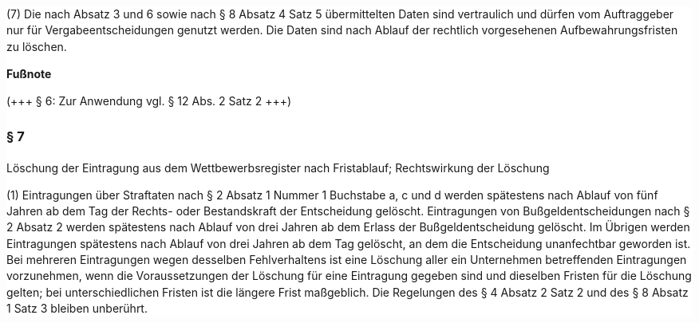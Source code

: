 </div>

<div class="jurAbsatz">

(7) Die nach Absatz 3 und 6 sowie nach § 8 Absatz 4 Satz 5 übermittelten
Daten sind vertraulich und dürfen vom Auftraggeber nur für
Vergabeentscheidungen genutzt werden. Die Daten sind nach Ablauf der
rechtlich vorgesehenen Aufbewahrungsfristen zu löschen.

</div>

</div>

</div>

</div>

<div>

  
**Fußnote**

<div class="jnhtml">

<div>

<div class="jurAbsatz">

(+++ § 6: Zur Anwendung vgl. § 12 Abs. 2 Satz 2 +++)

</div>

</div>

</div>

</div>

<span id="BJNR273910017BJNE000700000.html"></span>

### § 7  
Löschung der Eintragung aus dem Wettbewerbsregister nach Fristablauf; Rechtswirkung der Löschung

<div>

<div class="jnhtml">

<div>

<div class="jurAbsatz">

(1) Eintragungen über Straftaten nach § 2 Absatz 1 Nummer 1 Buchstabe a,
c und d werden spätestens nach Ablauf von fünf Jahren ab dem Tag der
Rechts- oder Bestandskraft der Entscheidung gelöscht. Eintragungen von
Bußgeldentscheidungen nach § 2 Absatz 2 werden spätestens nach Ablauf
von drei Jahren ab dem Erlass der Bußgeldentscheidung gelöscht. Im
Übrigen werden Eintragungen spätestens nach Ablauf von drei Jahren ab
dem Tag gelöscht, an dem die Entscheidung unanfechtbar geworden ist. Bei
mehreren Eintragungen wegen desselben Fehlverhaltens ist eine Löschung
aller ein Unternehmen betreffenden Eintragungen vorzunehmen, wenn die
Voraussetzungen der Löschung für eine Eintragung gegeben sind und
dieselben Fristen für die Löschung gelten; bei unterschiedlichen Fristen
ist die längere Frist maßgeblich. Die Regelungen des § 4 Absatz 2 Satz 2
und des § 8 Absatz 1 Satz 3 bleiben unberührt.
